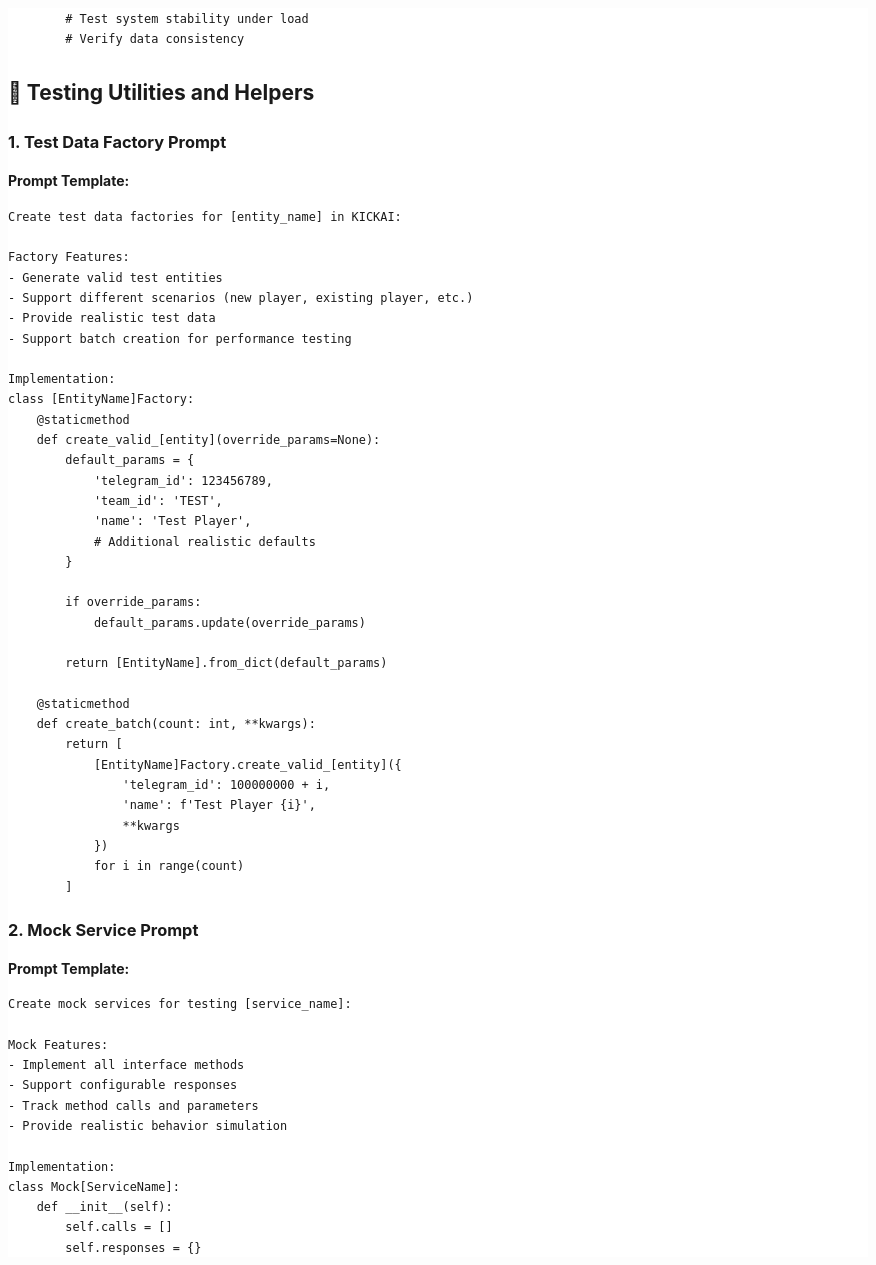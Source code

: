 ```
        # Test system stability under load
        # Verify data consistency
```

## 🔧 Testing Utilities and Helpers

### 1. Test Data Factory Prompt

**Prompt Template:**
```
Create test data factories for [entity_name] in KICKAI:

Factory Features:
- Generate valid test entities
- Support different scenarios (new player, existing player, etc.)
- Provide realistic test data
- Support batch creation for performance testing

Implementation:
class [EntityName]Factory:
    @staticmethod
    def create_valid_[entity](override_params=None):
        default_params = {
            'telegram_id': 123456789,
            'team_id': 'TEST',
            'name': 'Test Player',
            # Additional realistic defaults
        }
        
        if override_params:
            default_params.update(override_params)
        
        return [EntityName].from_dict(default_params)
    
    @staticmethod
    def create_batch(count: int, **kwargs):
        return [
            [EntityName]Factory.create_valid_[entity]({
                'telegram_id': 100000000 + i,
                'name': f'Test Player {i}',
                **kwargs
            })
            for i in range(count)
        ]
```

### 2. Mock Service Prompt

**Prompt Template:**
```
Create mock services for testing [service_name]:

Mock Features:
- Implement all interface methods
- Support configurable responses
- Track method calls and parameters
- Provide realistic behavior simulation

Implementation:
class Mock[ServiceName]:
    def __init__(self):
        self.calls = []
        self.responses = {}
```